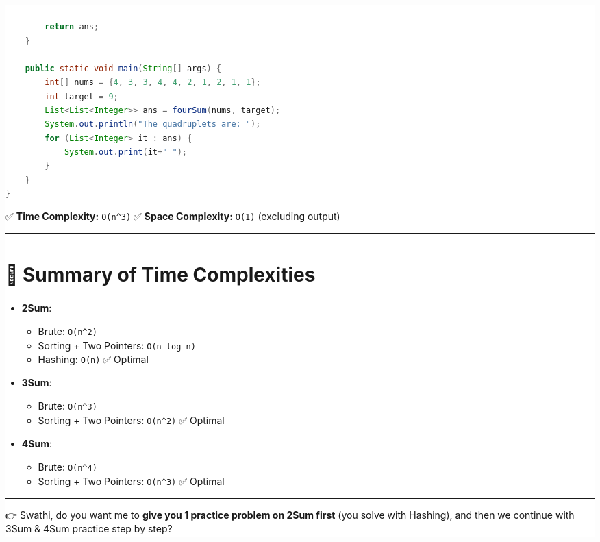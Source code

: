 ```java

        return ans;
    }

    public static void main(String[] args) {
        int[] nums = {4, 3, 3, 4, 4, 2, 1, 2, 1, 1};
        int target = 9;
        List<List<Integer>> ans = fourSum(nums, target);
        System.out.println("The quadruplets are: ");
        for (List<Integer> it : ans) {
            System.out.print(it+" ");
        }
    }
}
```

✅ **Time Complexity:** `O(n^3)`
✅ **Space Complexity:** `O(1)` (excluding output)

---

# 🔹 Summary of Time Complexities

* **2Sum**:

  * Brute: `O(n^2)`
  * Sorting + Two Pointers: `O(n log n)`
  * Hashing: `O(n)` ✅ Optimal

* **3Sum**:

  * Brute: `O(n^3)`
  * Sorting + Two Pointers: `O(n^2)` ✅ Optimal

* **4Sum**:

  * Brute: `O(n^4)`
  * Sorting + Two Pointers: `O(n^3)` ✅ Optimal

---

👉 Swathi, do you want me to **give you 1 practice problem on 2Sum first** (you solve with Hashing), and then we continue with 3Sum & 4Sum practice step by step?
